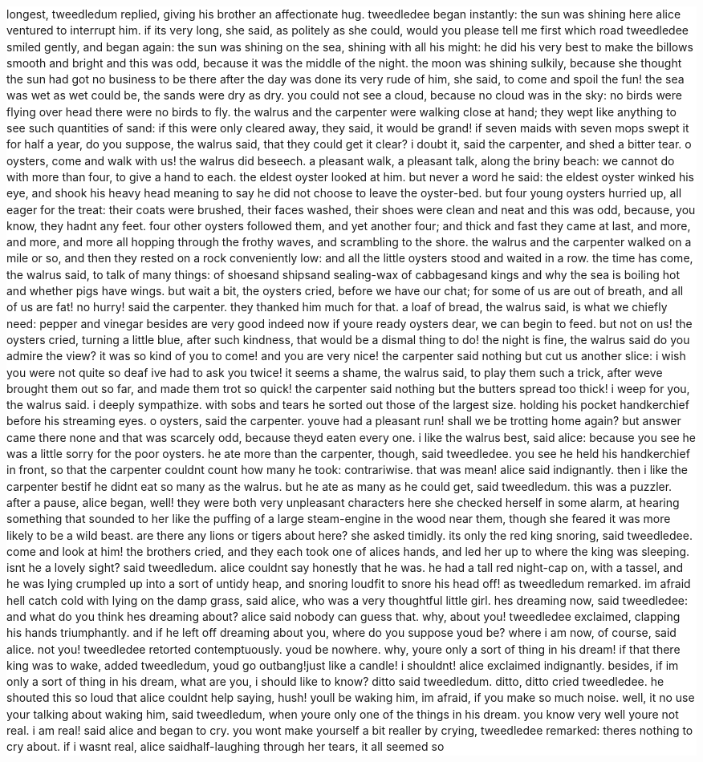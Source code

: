longest, tweedledum replied, giving his brother an affectionate hug. tweedledee began instantly: the sun was shining here alice ventured to interrupt him. if its very long, she said, as politely as she could, would you please tell me first which road tweedledee smiled gently, and began again: the sun was shining on the sea, shining with all his might: he did his very best to make the billows smooth and bright and this was odd, because it was the middle of the night. the moon was shining sulkily, because she thought the sun had got no business to be there after the day was done its very rude of him, she said, to come and spoil the fun! the sea was wet as wet could be, the sands were dry as dry. you could not see a cloud, because no cloud was in the sky: no birds were flying over head there were no birds to fly. the walrus and the carpenter were walking close at hand; they wept like anything to see such quantities of sand: if this were only cleared away, they said, it would be grand! if seven maids with seven mops swept it for half a year, do you suppose, the walrus said, that they could get it clear? i doubt it, said the carpenter, and shed a bitter tear. o oysters, come and walk with us! the walrus did beseech. a pleasant walk, a pleasant talk, along the briny beach: we cannot do with more than four, to give a hand to each. the eldest oyster looked at him. but never a word he said: the eldest oyster winked his eye, and shook his heavy head meaning to say he did not choose to leave the oyster-bed. but four young oysters hurried up, all eager for the treat: their coats were brushed, their faces washed, their shoes were clean and neat and this was odd, because, you know, they hadnt any feet. four other oysters followed them, and yet another four; and thick and fast they came at last, and more, and more, and more all hopping through the frothy waves, and scrambling to the shore. the walrus and the carpenter walked on a mile or so, and then they rested on a rock conveniently low: and all the little oysters stood and waited in a row. the time has come, the walrus said, to talk of many things: of shoesand shipsand sealing-wax of cabbagesand kings and why the sea is boiling hot and whether pigs have wings. but wait a bit, the oysters cried, before we have our chat; for some of us are out of breath, and all of us are fat! no hurry! said the carpenter. they thanked him much for that. a loaf of bread, the walrus said, is what we chiefly need: pepper and vinegar besides are very good indeed now if youre ready oysters dear, we can begin to feed. but not on us! the oysters cried, turning a little blue, after such kindness, that would be a dismal thing to do! the night is fine, the walrus said do you admire the view? it was so kind of you to come! and you are very nice! the carpenter said nothing but cut us another slice: i wish you were not quite so deaf ive had to ask you twice! it seems a shame, the walrus said, to play them such a trick, after weve brought them out so far, and made them trot so quick! the carpenter said nothing but the butters spread too thick! i weep for you, the walrus said. i deeply sympathize. with sobs and tears he sorted out those of the largest size. holding his pocket handkerchief before his streaming eyes. o oysters, said the carpenter. youve had a pleasant run! shall we be trotting home again? but answer came there none and that was scarcely odd, because theyd eaten every one. i like the walrus best, said alice: because you see he was a little sorry for the poor oysters. he ate more than the carpenter, though, said tweedledee. you see he held his handkerchief in front, so that the carpenter couldnt count how many he took: contrariwise. that was mean! alice said indignantly. then i like the carpenter bestif he didnt eat so many as the walrus. but he ate as many as he could get, said tweedledum. this was a puzzler. after a pause, alice began, well! they were both very unpleasant characters here she checked herself in some alarm, at hearing something that sounded to her like the puffing of a large steam-engine in the wood near them, though she feared it was more likely to be a wild beast. are there any lions or tigers about here? she asked timidly. its only the red king snoring, said tweedledee. come and look at him! the brothers cried, and they each took one of alices hands, and led her up to where the king was sleeping. isnt he a lovely sight? said tweedledum. alice couldnt say honestly that he was. he had a tall red night-cap on, with a tassel, and he was lying crumpled up into a sort of untidy heap, and snoring loudfit to snore his head off! as tweedledum remarked. im afraid hell catch cold with lying on the damp grass, said alice, who was a very thoughtful little girl. hes dreaming now, said tweedledee: and what do you think hes dreaming about? alice said nobody can guess that. why, about you! tweedledee exclaimed, clapping his hands triumphantly. and if he left off dreaming about you, where do you suppose youd be? where i am now, of course, said alice. not you! tweedledee retorted contemptuously. youd be nowhere. why, youre only a sort of thing in his dream! if that there king was to wake, added tweedledum, youd go outbang!just like a candle! i shouldnt! alice exclaimed indignantly. besides, if im only a sort of thing in his dream, what are you, i should like to know? ditto said tweedledum. ditto, ditto cried tweedledee. he shouted this so loud that alice couldnt help saying, hush! youll be waking him, im afraid, if you make so much noise. well, it no use your talking about waking him, said tweedledum, when youre only one of the things in his dream. you know very well youre not real. i am real! said alice and began to cry. you wont make yourself a bit realler by crying, tweedledee remarked: theres nothing to cry about. if i wasnt real, alice saidhalf-laughing through her tears, it all seemed so